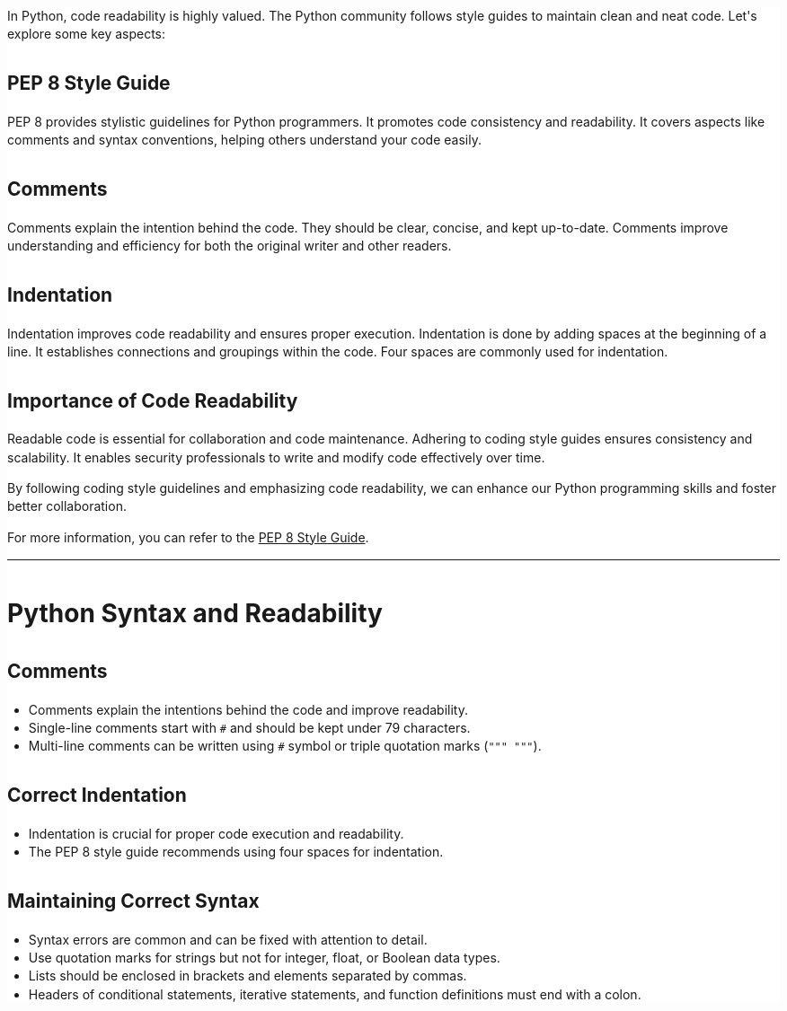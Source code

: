 In Python, code readability is highly valued. The Python community follows style guides to maintain clean and neat code. Let's explore some key aspects:

## PEP 8 Style Guide
PEP 8 provides stylistic guidelines for Python programmers. It promotes code consistency and readability. It covers aspects like comments and syntax conventions, helping others understand your code easily.

## Comments
Comments explain the intention behind the code. They should be clear, concise, and kept up-to-date. Comments improve understanding and efficiency for both the original writer and other readers.

## Indentation
Indentation improves code readability and ensures proper execution. Indentation is done by adding spaces at the beginning of a line. It establishes connections and groupings within the code. Four spaces are commonly used for indentation.

## Importance of Code Readability
Readable code is essential for collaboration and code maintenance. Adhering to coding style guides ensures consistency and scalability. It enables security professionals to write and modify code effectively over time.

By following coding style guidelines and emphasizing code readability, we can enhance our Python programming skills and foster better collaboration.

For more information, you can refer to the [PEP 8 Style Guide](https://www.python.org/dev/peps/pep-0008/).

---

# Python Syntax and Readability

## Comments
- Comments explain the intentions behind the code and improve readability.
- Single-line comments start with `#` and should be kept under 79 characters.
- Multi-line comments can be written using `#` symbol or triple quotation marks (`""" """`).

## Correct Indentation
- Indentation is crucial for proper code execution and readability.
- The PEP 8 style guide recommends using four spaces for indentation.

## Maintaining Correct Syntax
- Syntax errors are common and can be fixed with attention to detail.
- Use quotation marks for strings but not for integer, float, or Boolean data types.
- Lists should be enclosed in brackets and elements separated by commas.
- Headers of conditional statements, iterative statements, and function definitions must end with a colon.
